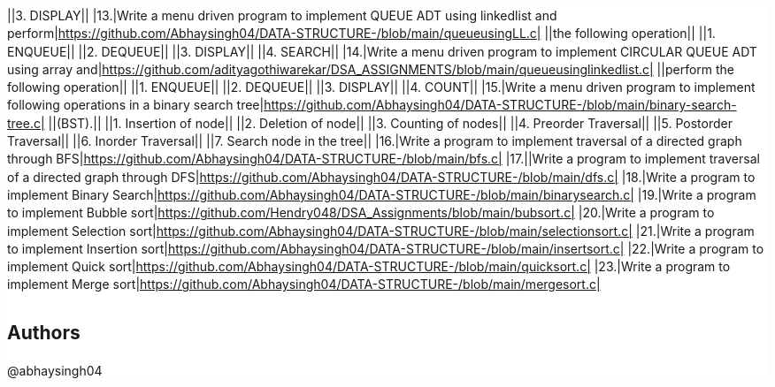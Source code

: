 ||3. DISPLAY||
|13.|Write a menu driven program to implement QUEUE ADT using linkedlist and perform|https://github.com/Abhaysingh04/DATA-STRUCTURE-/blob/main/queueusingLL.c|
||the following operation||
||1. ENQUEUE||
||2. DEQUEUE||
||3. DISPLAY||
||4. SEARCH||
|14.|Write a menu driven program to implement CIRCULAR QUEUE ADT using array and|https://github.com/adityagothiwarekar/DSA_ASSIGNMENTS/blob/main/queueusinglinkedlist.c|
||perform the following operation||
||1. ENQUEUE||
||2. DEQUEUE||
||3. DISPLAY||
||4. COUNT||
|15.|Write a menu driven program to implement following operations in a binary search tree|https://github.com/Abhaysingh04/DATA-STRUCTURE-/blob/main/binary-search-tree.c|
||(BST).||
||1. Insertion of node||
||2. Deletion of node||
||3. Counting of nodes||
||4. Preorder Traversal||
||5. Postorder Traversal||
||6. Inorder Traversal||
||7. Search node in the tree||
|16.|Write a program to implement traversal of a directed graph through BFS|https://github.com/Abhaysingh04/DATA-STRUCTURE-/blob/main/bfs.c|
|17.||Write a program to implement traversal of a directed graph through DFS|https://github.com/Abhaysingh04/DATA-STRUCTURE-/blob/main/dfs.c|
|18.|Write a program to implement Binary Search|https://github.com/Abhaysingh04/DATA-STRUCTURE-/blob/main/binarysearch.c|
|19.|Write a program to implement Bubble sort|https://github.com/Hendry048/DSA_Assignments/blob/main/bubsort.c|
|20.|Write a program to implement Selection sort|https://github.com/Abhaysingh04/DATA-STRUCTURE-/blob/main/selectionsort.c|
|21.|Write a program to implement Insertion sort|https://github.com/Abhaysingh04/DATA-STRUCTURE-/blob/main/insertsort.c|
|22.|Write a program to implement Quick sort|https://github.com/Abhaysingh04/DATA-STRUCTURE-/blob/main/quicksort.c|
|23.|Write a program to implement Merge sort|https://github.com/Abhaysingh04/DATA-STRUCTURE-/blob/main/mergesort.c|


## Authors
@abhaysingh04
